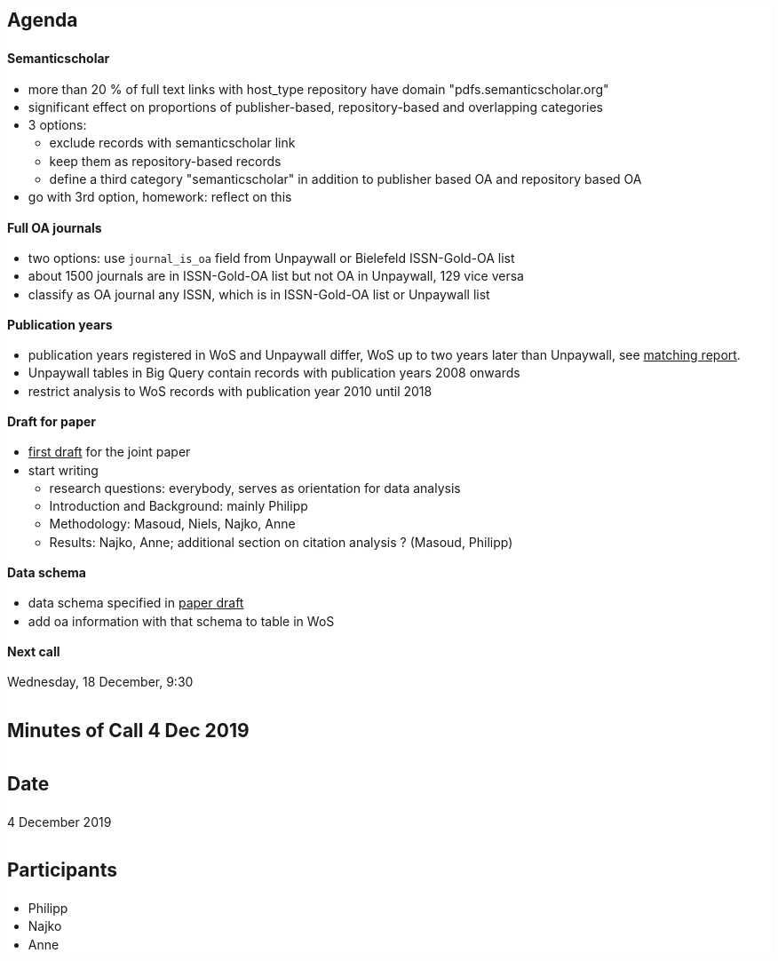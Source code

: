 Agenda
-----

**Semanticscholar**
- more than 20 % of full text links with host_type repository have domain "pdfs.semanticscholar.org"
- significant effect on proportions of publisher-based, repository-based and overlapping categories
- 3 options:
  - exclude records with semanticscholar link
  - keep them as repository-based records
  - define a third category "semanticscholar" in addition to publisher based OA and repository based OA
- go with 3rd option, homework: reflect on this

**Full OA journals**
- two options: use `journal_is_oa` field from Unpaywall or Bielefeld ISSN-Gold-OA list
- about 1500 journals are in ISSN-Gold-OA list but not OA in Unpaywall, 129 vice versa
- classify as OA journal any ISSN, which is in ISSN-Gold-OA list or Unpaywall list

**Publication years**

- publication years registered in WoS and Unpaywall differ, WoS up to two years later than Unpaywall, see [matching report](https://github.com/nicholasmfraser/wos_unpaywall_matching/blob/master/report.pdf).
- Unpaywall tables in Big Query contain records with publication years 2008 onwards
- restrict analysis to WoS records with publication year 2010 until 2018

**Draft for paper**
- [first draft](https://docs.google.com/document/d/1GZtq2jrPcmU9Bab6pKOSay7f_u-XE5E0-T6ElyF4ZhI/edit#) for the joint paper
- start writing
  - research questions: everybody, serves as orientation for data analysis
  - Introduction and Background: mainly Philipp
  - Methodology: Masoud, Niels, Najko, Anne
  - Results: Najko, Anne; additional section on citation analysis ? (Masoud, Philipp)

**Data schema**
- data schema specified in [paper draft](https://docs.google.com/document/d/1GZtq2jrPcmU9Bab6pKOSay7f_u-XE5E0-T6ElyF4ZhI/edit#)
- add oa information with that schema to table in WoS

**Next call**

Wednesday, 18 December, 9:30


## Minutes of Call 4 Dec 2019

Date
-----
4 December 2019

Participants
-----
- Philipp
- Najko
- Anne
